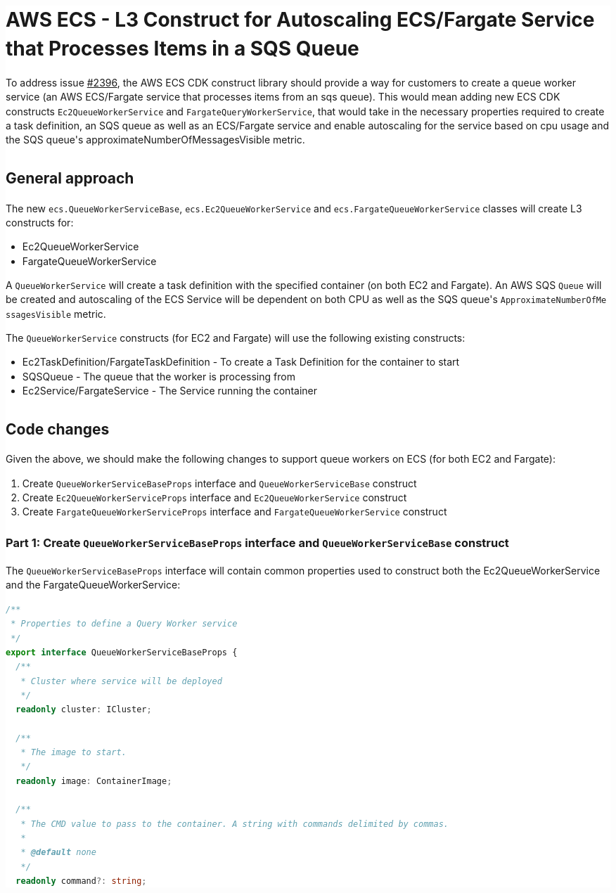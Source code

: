 # AWS ECS - L3 Construct for Autoscaling ECS/Fargate Service that Processes Items in a SQS Queue

To address issue [#2396](https://github.com/awslabs/aws-cdk/issues/2396), the AWS ECS CDK construct library should provide a way for customers to create a queue worker service (an AWS ECS/Fargate service that processes items from an sqs queue). This would mean adding new ECS CDK constructs `Ec2QueueWorkerService` and `FargateQueryWorkerService`, that would take in the necessary properties required to create a task definition, an SQS queue as well as an ECS/Fargate service and enable autoscaling for the service based on cpu usage and the SQS queue's approximateNumberOfMessagesVisible metric. 

## General approach

The new `ecs.QueueWorkerServiceBase`, `ecs.Ec2QueueWorkerService` and `ecs.FargateQueueWorkerService` classes will create L3 constructs for:

* Ec2QueueWorkerService
* FargateQueueWorkerService

A `QueueWorkerService` will create a task definition with the specified container (on both EC2 and Fargate). An AWS SQS `Queue` will be created and autoscaling of the ECS Service will be dependent on both CPU as well as the SQS queue's `ApproximateNumberOfMessagesVisible` metric. 

The `QueueWorkerService` constructs (for EC2 and Fargate) will use the following existing constructs:

* Ec2TaskDefinition/FargateTaskDefinition - To create a Task Definition for the container to start
* SQSQueue - The queue that the worker is processing from
* Ec2Service/FargateService - The Service running the container

## Code changes

Given the above, we should make the following changes to support queue workers on ECS (for both EC2 and Fargate):
1. Create `QueueWorkerServiceBaseProps` interface and `QueueWorkerServiceBase` construct
2. Create `Ec2QueueWorkerServiceProps` interface  and `Ec2QueueWorkerService` construct
3. Create `FargateQueueWorkerServiceProps` interface  and `FargateQueueWorkerService` construct

### Part 1: Create `QueueWorkerServiceBaseProps` interface  and `QueueWorkerServiceBase` construct  

The `QueueWorkerServiceBaseProps` interface will contain common properties used to construct both the Ec2QueueWorkerService and the FargateQueueWorkerService:

```ts
/**
 * Properties to define a Query Worker service
 */
export interface QueueWorkerServiceBaseProps {
  /**
   * Cluster where service will be deployed
   */
  readonly cluster: ICluster;

  /**
   * The image to start.
   */
  readonly image: ContainerImage;

  /**
   * The CMD value to pass to the container. A string with commands delimited by commas.
   *
   * @default none
   */
  readonly command?: string;

```